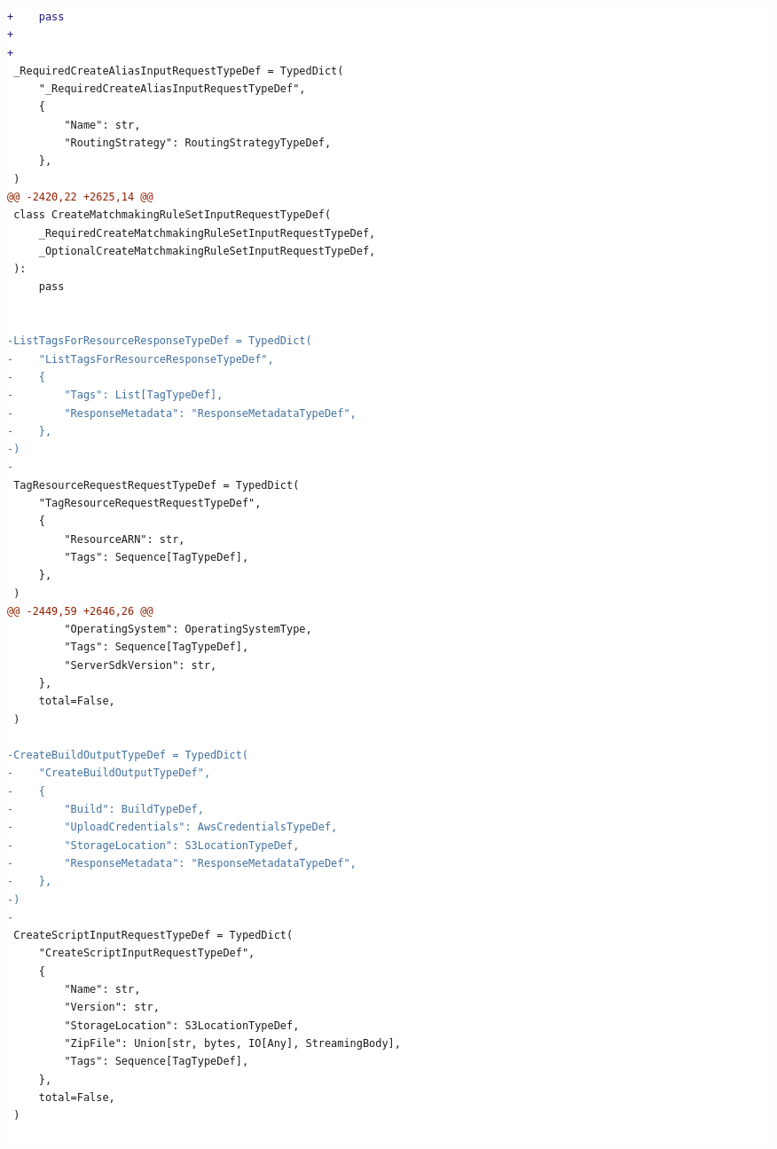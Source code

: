 ```diff
+    pass
+
+
 _RequiredCreateAliasInputRequestTypeDef = TypedDict(
     "_RequiredCreateAliasInputRequestTypeDef",
     {
         "Name": str,
         "RoutingStrategy": RoutingStrategyTypeDef,
     },
 )
@@ -2420,22 +2625,14 @@
 class CreateMatchmakingRuleSetInputRequestTypeDef(
     _RequiredCreateMatchmakingRuleSetInputRequestTypeDef,
     _OptionalCreateMatchmakingRuleSetInputRequestTypeDef,
 ):
     pass
 
 
-ListTagsForResourceResponseTypeDef = TypedDict(
-    "ListTagsForResourceResponseTypeDef",
-    {
-        "Tags": List[TagTypeDef],
-        "ResponseMetadata": "ResponseMetadataTypeDef",
-    },
-)
-
 TagResourceRequestRequestTypeDef = TypedDict(
     "TagResourceRequestRequestTypeDef",
     {
         "ResourceARN": str,
         "Tags": Sequence[TagTypeDef],
     },
 )
@@ -2449,59 +2646,26 @@
         "OperatingSystem": OperatingSystemType,
         "Tags": Sequence[TagTypeDef],
         "ServerSdkVersion": str,
     },
     total=False,
 )
 
-CreateBuildOutputTypeDef = TypedDict(
-    "CreateBuildOutputTypeDef",
-    {
-        "Build": BuildTypeDef,
-        "UploadCredentials": AwsCredentialsTypeDef,
-        "StorageLocation": S3LocationTypeDef,
-        "ResponseMetadata": "ResponseMetadataTypeDef",
-    },
-)
-
 CreateScriptInputRequestTypeDef = TypedDict(
     "CreateScriptInputRequestTypeDef",
     {
         "Name": str,
         "Version": str,
         "StorageLocation": S3LocationTypeDef,
         "ZipFile": Union[str, bytes, IO[Any], StreamingBody],
         "Tags": Sequence[TagTypeDef],
     },
     total=False,
 )
 
```